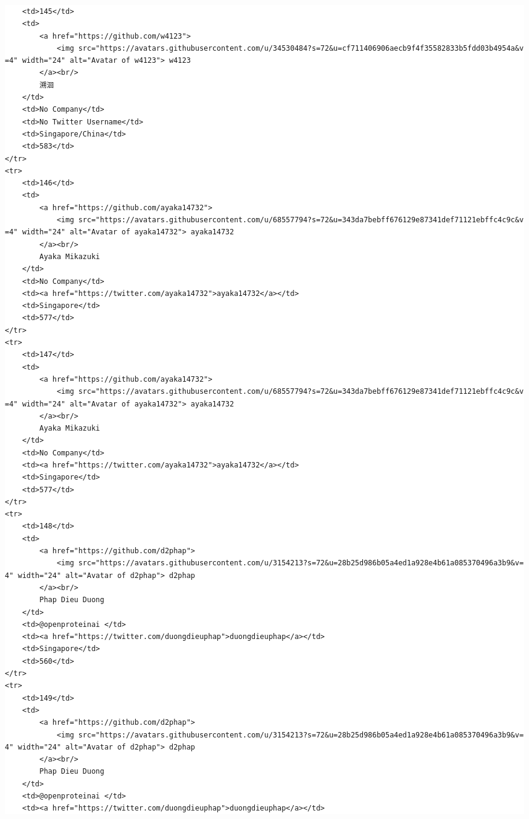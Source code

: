 		<td>145</td>
		<td>
			<a href="https://github.com/w4123">
				<img src="https://avatars.githubusercontent.com/u/34530484?s=72&u=cf711406906aecb9f4f35582833b5fdd03b4954a&v=4" width="24" alt="Avatar of w4123"> w4123
			</a><br/>
			溯洄
		</td>
		<td>No Company</td>
		<td>No Twitter Username</td>
		<td>Singapore/China</td>
		<td>583</td>
	</tr>
	<tr>
		<td>146</td>
		<td>
			<a href="https://github.com/ayaka14732">
				<img src="https://avatars.githubusercontent.com/u/68557794?s=72&u=343da7bebff676129e87341def71121ebffc4c9c&v=4" width="24" alt="Avatar of ayaka14732"> ayaka14732
			</a><br/>
			Ayaka Mikazuki
		</td>
		<td>No Company</td>
		<td><a href="https://twitter.com/ayaka14732">ayaka14732</a></td>
		<td>Singapore</td>
		<td>577</td>
	</tr>
	<tr>
		<td>147</td>
		<td>
			<a href="https://github.com/ayaka14732">
				<img src="https://avatars.githubusercontent.com/u/68557794?s=72&u=343da7bebff676129e87341def71121ebffc4c9c&v=4" width="24" alt="Avatar of ayaka14732"> ayaka14732
			</a><br/>
			Ayaka Mikazuki
		</td>
		<td>No Company</td>
		<td><a href="https://twitter.com/ayaka14732">ayaka14732</a></td>
		<td>Singapore</td>
		<td>577</td>
	</tr>
	<tr>
		<td>148</td>
		<td>
			<a href="https://github.com/d2phap">
				<img src="https://avatars.githubusercontent.com/u/3154213?s=72&u=28b25d986b05a4ed1a928e4b61a085370496a3b9&v=4" width="24" alt="Avatar of d2phap"> d2phap
			</a><br/>
			Phap Dieu Duong
		</td>
		<td>@openproteinai </td>
		<td><a href="https://twitter.com/duongdieuphap">duongdieuphap</a></td>
		<td>Singapore</td>
		<td>560</td>
	</tr>
	<tr>
		<td>149</td>
		<td>
			<a href="https://github.com/d2phap">
				<img src="https://avatars.githubusercontent.com/u/3154213?s=72&u=28b25d986b05a4ed1a928e4b61a085370496a3b9&v=4" width="24" alt="Avatar of d2phap"> d2phap
			</a><br/>
			Phap Dieu Duong
		</td>
		<td>@openproteinai </td>
		<td><a href="https://twitter.com/duongdieuphap">duongdieuphap</a></td>